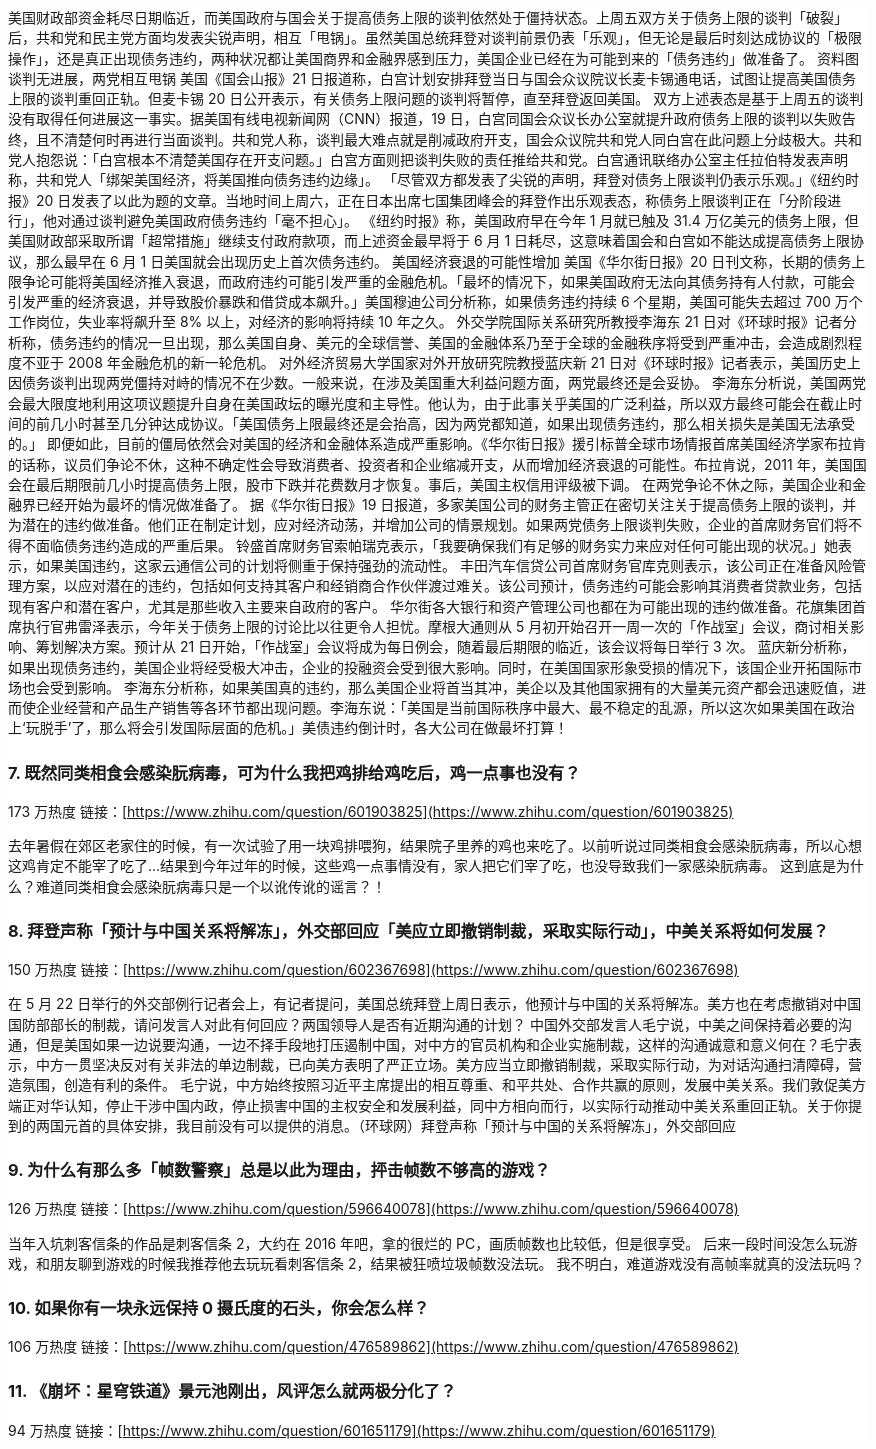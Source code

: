 美国财政部资金耗尽日期临近，而美国政府与国会关于提高债务上限的谈判依然处于僵持状态。上周五双方关于债务上限的谈判「破裂」后，共和党和民主党方面均发表尖锐声明，相互「甩锅」。虽然美国总统拜登对谈判前景仍表「乐观」，但无论是最后时刻达成协议的「极限操作」，还是真正出现债务违约，两种状况都让美国商界和金融界感到压力，美国企业已经在为可能到来的「债务违约」做准备了。 资料图 谈判无进展，两党相互甩锅 美国《国会山报》21 日报道称，白宫计划安排拜登当日与国会众议院议长麦卡锡通电话，试图让提高美国债务上限的谈判重回正轨。但麦卡锡 20 日公开表示，有关债务上限问题的谈判将暂停，直至拜登返回美国。 双方上述表态是基于上周五的谈判没有取得任何进展这一事实。据美国有线电视新闻网（CNN）报道，19 日，白宫同国会众议长办公室就提升政府债务上限的谈判以失败告终，且不清楚何时再进行当面谈判。共和党人称，谈判最大难点就是削减政府开支，国会众议院共和党人同白宫在此问题上分歧极大。共和党人抱怨说：「白宫根本不清楚美国存在开支问题。」白宫方面则把谈判失败的责任推给共和党。白宫通讯联络办公室主任拉伯特发表声明称，共和党人「绑架美国经济，将美国推向债务违约边缘」。 「尽管双方都发表了尖锐的声明，拜登对债务上限谈判仍表示乐观。」《纽约时报》20 日发表了以此为题的文章。当地时间上周六，正在日本出席七国集团峰会的拜登作出乐观表态，称债务上限谈判正在「分阶段进行」，他对通过谈判避免美国政府债务违约「毫不担心」。 《纽约时报》称，美国政府早在今年 1 月就已触及 31.4 万亿美元的债务上限，但美国财政部采取所谓「超常措施」继续支付政府款项，而上述资金最早将于 6 月 1 日耗尽，这意味着国会和白宫如不能达成提高债务上限协议，那么最早在 6 月 1 日美国就会出现历史上首次债务违约。 美国经济衰退的可能性增加 美国《华尔街日报》20 日刊文称，长期的债务上限争论可能将美国经济推入衰退，而政府违约可能引发严重的金融危机。「最坏的情况下，如果美国政府无法向其债务持有人付款，可能会引发严重的经济衰退，并导致股价暴跌和借贷成本飙升。」美国穆迪公司分析称，如果债务违约持续 6 个星期，美国可能失去超过 700 万个工作岗位，失业率将飙升至 8% 以上，对经济的影响将持续 10 年之久。 外交学院国际关系研究所教授李海东 21 日对《环球时报》记者分析称，债务违约的情况一旦出现，那么美国自身、美元的全球信誉、美国的金融体系乃至于全球的金融秩序将受到严重冲击，会造成剧烈程度不亚于 2008 年金融危机的新一轮危机。 对外经济贸易大学国家对外开放研究院教授蓝庆新 21 日对《环球时报》记者表示，美国历史上因债务谈判出现两党僵持对峙的情况不在少数。一般来说，在涉及美国重大利益问题方面，两党最终还是会妥协。 李海东分析说，美国两党会最大限度地利用这项议题提升自身在美国政坛的曝光度和主导性。他认为，由于此事关乎美国的广泛利益，所以双方最终可能会在截止时间的前几小时甚至几分钟达成协议。「美国债务上限最终还是会抬高，因为两党都知道，如果出现债务违约，那么相关损失是美国无法承受的。」 即便如此，目前的僵局依然会对美国的经济和金融体系造成严重影响。《华尔街日报》援引标普全球市场情报首席美国经济学家布拉肯的话称，议员们争论不休，这种不确定性会导致消费者、投资者和企业缩减开支，从而增加经济衰退的可能性。布拉肯说，2011 年，美国国会在最后期限前几小时提高债务上限，股市下跌并花费数月才恢复。事后，美国主权信用评级被下调。 在两党争论不休之际，美国企业和金融界已经开始为最坏的情况做准备了。 据《华尔街日报》19 日报道，多家美国公司的财务主管正在密切关注关于提高债务上限的谈判，并为潜在的违约做准备。他们正在制定计划，应对经济动荡，并增加公司的情景规划。如果两党债务上限谈判失败，企业的首席财务官们将不得不面临债务违约造成的严重后果。 铃盛首席财务官索帕瑞克表示，「我要确保我们有足够的财务实力来应对任何可能出现的状况。」她表示，如果美国违约，这家云通信公司的计划将侧重于保持强劲的流动性。 丰田汽车信贷公司首席财务官库克则表示，该公司正在准备风险管理方案，以应对潜在的违约，包括如何支持其客户和经销商合作伙伴渡过难关。该公司预计，债务违约可能会影响其消费者贷款业务，包括现有客户和潜在客户，尤其是那些收入主要来自政府的客户。 华尔街各大银行和资产管理公司也都在为可能出现的违约做准备。花旗集团首席执行官弗雷泽表示，今年关于债务上限的讨论比以往更令人担忧。摩根大通则从 5 月初开始召开一周一次的「作战室」会议，商讨相关影响、筹划解决方案。预计从 21 日开始，「作战室」会议将成为每日例会，随着最后期限的临近，该会议将每日举行 3 次。 蓝庆新分析称，如果出现债务违约，美国企业将经受极大冲击，企业的投融资会受到很大影响。同时，在美国国家形象受损的情况下，该国企业开拓国际市场也会受到影响。 李海东分析称，如果美国真的违约，那么美国企业将首当其冲，美企以及其他国家拥有的大量美元资产都会迅速贬值，进而使企业经营和产品生产销售等各环节都出现问题。李海东说：「美国是当前国际秩序中最大、最不稳定的乱源，所以这次如果美国在政治上‘玩脱手’了，那么将会引发国际层面的危机。」美债违约倒计时，各大公司在做最坏打算！

### 7. 既然同类相食会感染䏓病毒，可为什么我把鸡排给鸡吃后，鸡一点事也没有？
173 万热度 链接：[https://www.zhihu.com/question/601903825](https://www.zhihu.com/question/601903825)

去年暑假在郊区老家住的时候，有一次试验了用一块鸡排喂狗，结果院子里养的鸡也来吃了。以前听说过同类相食会感染䏓病毒，所以心想这鸡肯定不能宰了吃了…结果到今年过年的时候，这些鸡一点事情没有，家人把它们宰了吃，也没导致我们一家感染䏓病毒。 这到底是为什么？难道同类相食会感染朊病毒只是一个以讹传讹的谣言？！

### 8. 拜登声称「预计与中国关系将解冻」，外交部回应「美应立即撤销制裁，采取实际行动」，中美关系将如何发展？
150 万热度 链接：[https://www.zhihu.com/question/602367698](https://www.zhihu.com/question/602367698)

在 5 月 22 日举行的外交部例行记者会上，有记者提问，美国总统拜登上周日表示，他预计与中国的关系将解冻。美方也在考虑撤销对中国国防部部长的制裁，请问发言人对此有何回应？两国领导人是否有近期沟通的计划？ 中国外交部发言人毛宁说，中美之间保持着必要的沟通，但是美国如果一边说要沟通，一边不择手段地打压遏制中国，对中方的官员机构和企业实施制裁，这样的沟通诚意和意义何在？毛宁表示，中方一贯坚决反对有关非法的单边制裁，已向美方表明了严正立场。美方应当立即撤销制裁，采取实际行动，为对话沟通扫清障碍，营造氛围，创造有利的条件。 毛宁说，中方始终按照习近平主席提出的相互尊重、和平共处、合作共赢的原则，发展中美关系。我们敦促美方端正对华认知，停止干涉中国内政，停止损害中国的主权安全和发展利益，同中方相向而行，以实际行动推动中美关系重回正轨。关于你提到的两国元首的具体安排，我目前没有可以提供的消息。（环球网）拜登声称「预计与中国的关系将解冻」，外交部回应

### 9. 为什么有那么多「帧数警察」总是以此为理由，抨击帧数不够高的游戏？
126 万热度 链接：[https://www.zhihu.com/question/596640078](https://www.zhihu.com/question/596640078)

当年入坑刺客信条的作品是刺客信条 2，大约在 2016 年吧，拿的很烂的 PC，画质帧数也比较低，但是很享受。 后来一段时间没怎么玩游戏，和朋友聊到游戏的时候我推荐他去玩玩看刺客信条 2，结果被狂喷垃圾帧数没法玩。 我不明白，难道游戏没有高帧率就真的没法玩吗？

### 10. 如果你有一块永远保持 0 摄氏度的石头，你会怎么样？
106 万热度 链接：[https://www.zhihu.com/question/476589862](https://www.zhihu.com/question/476589862)



### 11. 《崩坏：星穹铁道》景元池刚出，风评怎么就两极分化了？
94 万热度 链接：[https://www.zhihu.com/question/601651179](https://www.zhihu.com/question/601651179)
